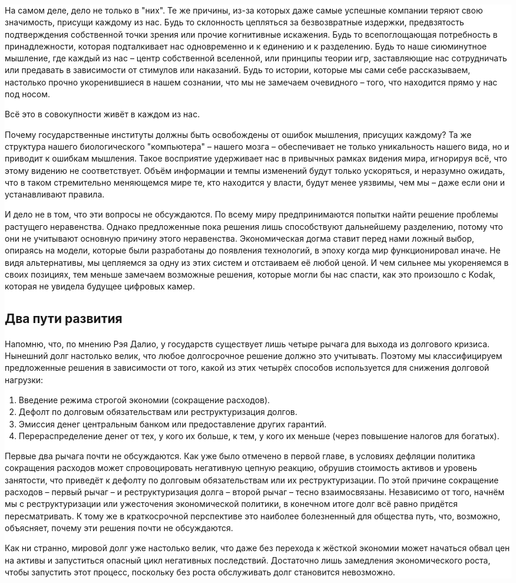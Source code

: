 На самом деле, дело не только в "них". Те же причины, из-за которых даже самые успешные компании теряют свою значимость, присущи каждому из нас. Будь то склонность цепляться за безвозвратные издержки, предвзятость подтверждения собственной точки зрения или прочие когнитивные искажения. Будь то всепоглощающая потребность в принадлежности, которая подталкивает нас одновременно и к единению и к разделению. Будь то наше сиюминутное мышление, где каждый из нас – центр собственной вселенной, или принципы теории игр, заставляющие нас сотрудничать или предавать в зависимости от стимулов или наказаний. Будь то истории, которые мы сами себе рассказываем, настолько прочно укоренившиеся в нашем сознании, что мы не замечаем очевидного – того, что находится прямо у нас под носом. 

Всё это в совокупности живёт в каждом из нас.


Почему государственные институты должны быть освобождены от ошибок мышления, присущих каждому? Та же структура нашего биологического "компьютера" – нашего мозга – обеспечивает не только уникальность нашего вида, но и приводит к ошибкам мышления. Такое восприятие удерживает нас в привычных рамках видения мира, игнорируя всё, что этому видению не соответствует. Объём информации и темпы изменений будут только ускоряться, и неразумно ожидать, что в таком стремительно меняющемся мире те, кто находится у власти, будут менее уязвимы, чем мы – даже если они и устанавливают правила.

И дело не в том, что эти вопросы не обсуждаются. По всему миру предпринимаются попытки найти решение проблемы растущего неравенства. Однако предложенные пока решения лишь способствуют дальнейшему разделению, потому что они не учитывают основную причину этого неравенства. Экономическая догма ставит перед нами ложный выбор, опираясь на модели, которые были разработаны до появления технологий, в эпоху когда мир функционировал иначе. Не видя альтернативы, мы цепляемся за одну из этих систем и отстаиваем её любой ценой. И чем сильнее мы укореняемся в своих позициях, тем меньше замечаем возможные решения, которые могли бы нас спасти, как это произошло с Kodak, которая не увидела будущее цифровых камер.

## Два пути развития

Напомню, что, по мнению Рэя Далио, у государств существует лишь четыре рычага для выхода из долгового кризиса. Нынешний долг настолько велик, что любое долгосрочное решение должно это учитывать. Поэтому мы классифицируем предложенные решения в зависимости от того, какой из этих четырёх способов используется для снижения долговой нагрузки:

1. Введение режима строгой экономии (сокращение расходов).
2. Дефолт по долговым обязательствам или реструктуризация долгов.
3. Эмиссия денег центральным банком или предоставление других гарантий. 
4. Перераспределение денег от тех, у кого их больше, к тем, у кого их меньше (через повышение налогов для богатых).

Первые два рычага почти не обсуждаются. Как уже было отмечено в первой главе, в условиях дефляции политика сокращения расходов может спровоцировать негативную цепную реакцию, обрушив стоимость активов и уровень занятости, что приведёт к дефолту по долговым обязательствам или их реструктуризации. По этой причине сокращение расходов – первый рычаг – и реструктуризация долга – второй рычаг – тесно взаимосвязаны. Независимо от того, начнём мы с реструктуризации или ужесточения экономической политики, в конечном итоге долг всё равно придётся пересматривать. К тому же в краткосрочной перспективе это наиболее болезненный для общества путь, что, возможно, объясняет, почему эти решения почти не обсуждаются.

Как ни странно, мировой долг уже настолько велик, что даже без перехода к жёсткой экономии может начаться обвал цен на активы и запуститься опасный цикл негативных последствий. Достаточно лишь замедления экономического роста, чтобы запустить этот процесс, поскольку без роста обслуживать долг становится невозможно.
